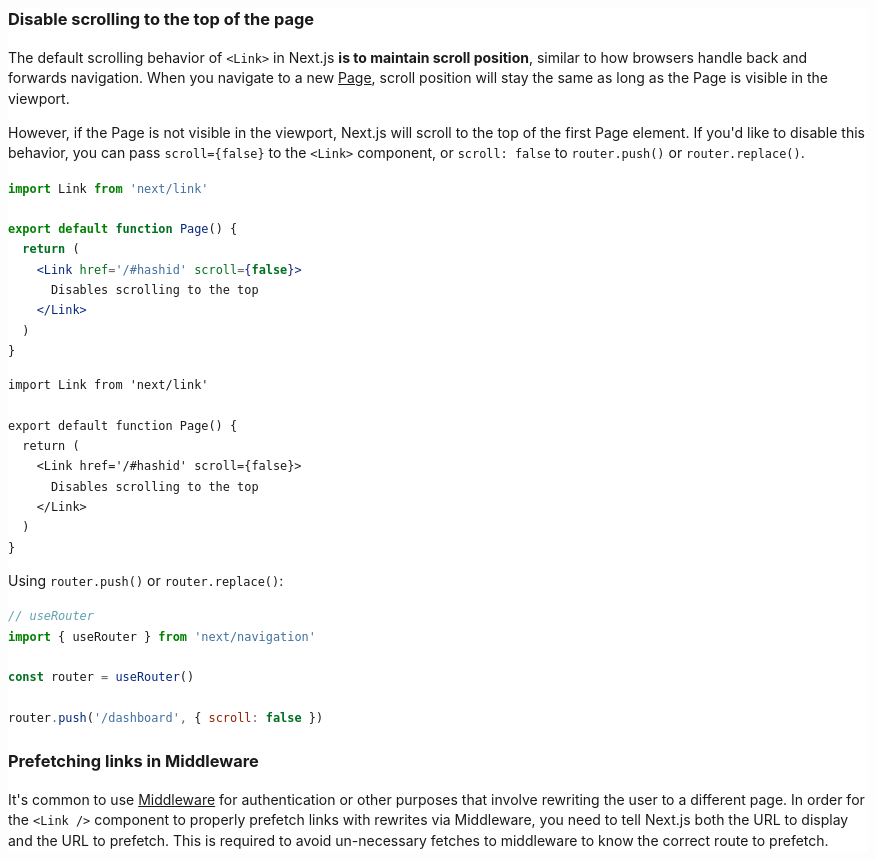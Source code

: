 ### Disable scrolling to the top of the page

The default scrolling behavior of `<Link>` in Next.js **is to maintain scroll
position**, similar to how browsers handle back and forwards navigation. When
you navigate to a new [Page](/docs/app/api-reference/file-conventions/page.md),
scroll position will stay the same as long as the Page is visible in the
viewport.

However, if the Page is not visible in the viewport, Next.js will scroll to the
top of the first Page element. If you'd like to disable this behavior, you can
pass `scroll={false}` to the `<Link>` component, or `scroll: false` to
`router.push()` or `router.replace()`.

```jsx filename="app/page.js" switcher
import Link from 'next/link'

export default function Page() {
  return (
    <Link href='/#hashid' scroll={false}>
      Disables scrolling to the top
    </Link>
  )
}
```

```tsx filename="app/page.tsx" switcher
import Link from 'next/link'

export default function Page() {
  return (
    <Link href='/#hashid' scroll={false}>
      Disables scrolling to the top
    </Link>
  )
}
```

Using `router.push()` or `router.replace()`:

```jsx
// useRouter
import { useRouter } from 'next/navigation'

const router = useRouter()

router.push('/dashboard', { scroll: false })
```

### Prefetching links in Middleware

It's common to use
[Middleware](/docs/app/api-reference/file-conventions/middleware.md) for
authentication or other purposes that involve rewriting the user to a different
page. In order for the `<Link />` component to properly prefetch links with
rewrites via Middleware, you need to tell Next.js both the URL to display and
the URL to prefetch. This is required to avoid un-necessary fetches to
middleware to know the correct route to prefetch.
